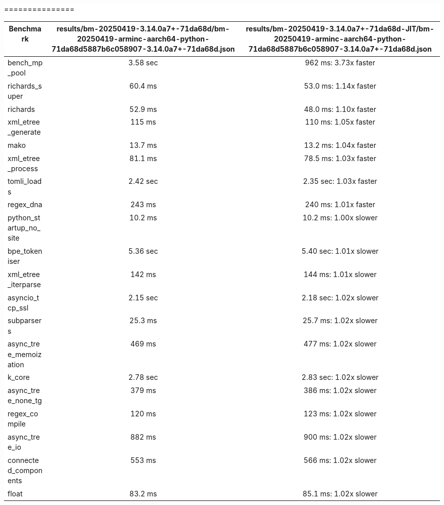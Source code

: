 ===============

| Benchmark                | results/bm-20250419-3.14.0a7+-71da68d/bm-20250419-arminc-aarch64-python-71da68d5887b6c058907-3.14.0a7+-71da68d.json | results/bm-20250419-3.14.0a7+-71da68d-JIT/bm-20250419-arminc-aarch64-python-71da68d5887b6c058907-3.14.0a7+-71da68d.json |
|--------------------------|:-------------------------------------------------------------------------------------------------------------------:|:-----------------------------------------------------------------------------------------------------------------------:|
| bench_mp_pool            | 3.58 sec                                                                                                            | 962 ms: 3.73x faster                                                                                                    |
| richards_super           | 60.4 ms                                                                                                             | 53.0 ms: 1.14x faster                                                                                                   |
| richards                 | 52.9 ms                                                                                                             | 48.0 ms: 1.10x faster                                                                                                   |
| xml_etree_generate       | 115 ms                                                                                                              | 110 ms: 1.05x faster                                                                                                    |
| mako                     | 13.7 ms                                                                                                             | 13.2 ms: 1.04x faster                                                                                                   |
| xml_etree_process        | 81.1 ms                                                                                                             | 78.5 ms: 1.03x faster                                                                                                   |
| tomli_loads              | 2.42 sec                                                                                                            | 2.35 sec: 1.03x faster                                                                                                  |
| regex_dna                | 243 ms                                                                                                              | 240 ms: 1.01x faster                                                                                                    |
| python_startup_no_site   | 10.2 ms                                                                                                             | 10.2 ms: 1.00x slower                                                                                                   |
| bpe_tokeniser            | 5.36 sec                                                                                                            | 5.40 sec: 1.01x slower                                                                                                  |
| xml_etree_iterparse      | 142 ms                                                                                                              | 144 ms: 1.01x slower                                                                                                    |
| asyncio_tcp_ssl          | 2.15 sec                                                                                                            | 2.18 sec: 1.02x slower                                                                                                  |
| subparsers               | 25.3 ms                                                                                                             | 25.7 ms: 1.02x slower                                                                                                   |
| async_tree_memoization   | 469 ms                                                                                                              | 477 ms: 1.02x slower                                                                                                    |
| k_core                   | 2.78 sec                                                                                                            | 2.83 sec: 1.02x slower                                                                                                  |
| async_tree_none_tg       | 379 ms                                                                                                              | 386 ms: 1.02x slower                                                                                                    |
| regex_compile            | 120 ms                                                                                                              | 123 ms: 1.02x slower                                                                                                    |
| async_tree_io            | 882 ms                                                                                                              | 900 ms: 1.02x slower                                                                                                    |
| connected_components     | 553 ms                                                                                                              | 566 ms: 1.02x slower                                                                                                    |
| float                    | 83.2 ms                                                                                                             | 85.1 ms: 1.02x slower                                                                                                   |